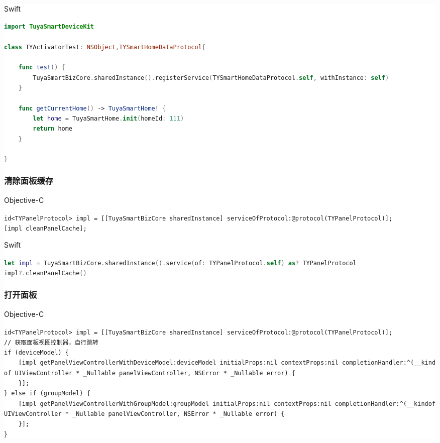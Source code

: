 ```objc
```

Swift

```swift
import TuyaSmartDeviceKit

class TYActivatorTest: NSObject,TYSmartHomeDataProtocol{
  	
    func test() {
        TuyaSmartBizCore.sharedInstance().registerService(TYSmartHomeDataProtocol.self, withInstance: self)
    }
    
    func getCurrentHome() -> TuyaSmartHome! {
        let home = TuyaSmartHome.init(homeId: 111)
        return home
    }
    
}
```

### 清除面板缓存

Objective-C 

```objc
id<TYPanelProtocol> impl = [[TuyaSmartBizCore sharedInstance] serviceOfProtocol:@protocol(TYPanelProtocol)];
[impl cleanPanelCache];
```

Swift

```swift
let impl = TuyaSmartBizCore.sharedInstance().service(of: TYPanelProtocol.self) as? TYPanelProtocol
impl?.cleanPanelCache()
```

### 打开面板

Objective-C 

```objc
id<TYPanelProtocol> impl = [[TuyaSmartBizCore sharedInstance] serviceOfProtocol:@protocol(TYPanelProtocol)];
// 获取面板视图控制器，自行跳转
if (deviceModel) {
    [impl getPanelViewControllerWithDeviceModel:deviceModel initialProps:nil contextProps:nil completionHandler:^(__kindof UIViewController * _Nullable panelViewController, NSError * _Nullable error) {
    }];
} else if (groupModel) {
    [impl getPanelViewControllerWithGroupModel:groupModel initialProps:nil contextProps:nil completionHandler:^(__kindof UIViewController * _Nullable panelViewController, NSError * _Nullable error) {
    }];
}
```
